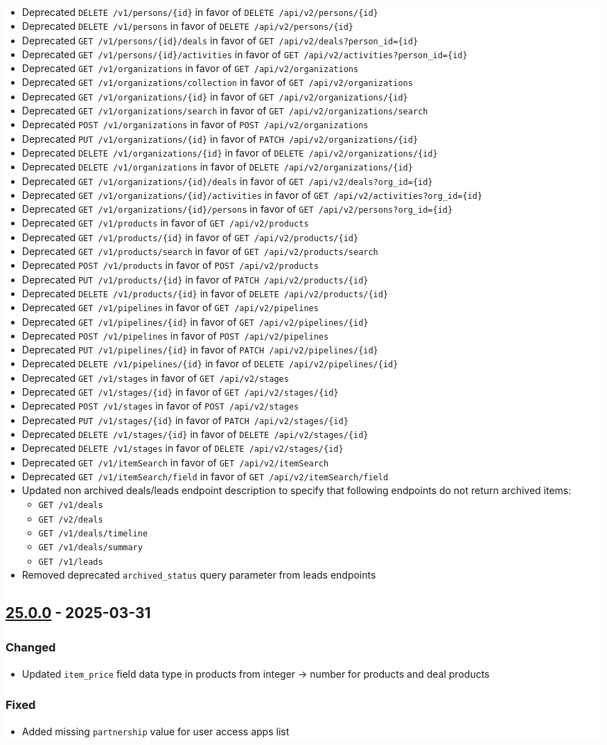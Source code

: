 - Deprecated `DELETE /v1/persons/{id}` in favor of `DELETE /api/v2/persons/{id}`
- Deprecated `DELETE /v1/persons` in favor of `DELETE /api/v2/persons/{id}`
- Deprecated `GET /v1/persons/{id}/deals` in favor of `GET /api/v2/deals?person_id={id}`
- Deprecated `GET /v1/persons/{id}/activities` in favor of `GET /api/v2/activities?person_id={id}`
- Deprecated `GET /v1/organizations` in favor of `GET /api/v2/organizations`
- Deprecated `GET /v1/organizations/collection` in favor of `GET /api/v2/organizations`
- Deprecated `GET /v1/organizations/{id}` in favor of `GET /api/v2/organizations/{id}`
- Deprecated `GET /v1/organizations/search` in favor of `GET /api/v2/organizations/search`
- Deprecated `POST /v1/organizations` in favor of `POST /api/v2/organizations`
- Deprecated `PUT /v1/organizations/{id}` in favor of `PATCH /api/v2/organizations/{id}`
- Deprecated `DELETE /v1/organizations/{id}` in favor of `DELETE /api/v2/organizations/{id}`
- Deprecated `DELETE /v1/organizations` in favor of `DELETE /api/v2/organizations/{id}`
- Deprecated `GET /v1/organizations/{id}/deals` in favor of `GET /api/v2/deals?org_id={id}`
- Deprecated `GET /v1/organizations/{id}/activities` in favor of `GET /api/v2/activities?org_id={id}`
- Deprecated `GET /v1/organizations/{id}/persons` in favor of `GET /api/v2/persons?org_id={id}`
- Deprecated `GET /v1/products` in favor of `GET /api/v2/products`
- Deprecated `GET /v1/products/{id}` in favor of `GET /api/v2/products/{id}`
- Deprecated `GET /v1/products/search` in favor of `GET /api/v2/products/search`
- Deprecated `POST /v1/products` in favor of `POST /api/v2/products`
- Deprecated `PUT /v1/products/{id}` in favor of `PATCH /api/v2/products/{id}`
- Deprecated `DELETE /v1/products/{id}` in favor of `DELETE /api/v2/products/{id}`
- Deprecated `GET /v1/pipelines` in favor of `GET /api/v2/pipelines`
- Deprecated `GET /v1/pipelines/{id}` in favor of `GET /api/v2/pipelines/{id}`
- Deprecated `POST /v1/pipelines` in favor of `POST /api/v2/pipelines`
- Deprecated `PUT /v1/pipelines/{id}` in favor of `PATCH /api/v2/pipelines/{id}`
- Deprecated `DELETE /v1/pipelines/{id}` in favor of `DELETE /api/v2/pipelines/{id}`
- Deprecated `GET /v1/stages` in favor of `GET /api/v2/stages`
- Deprecated `GET /v1/stages/{id}` in favor of `GET /api/v2/stages/{id}`
- Deprecated `POST /v1/stages` in favor of `POST /api/v2/stages`
- Deprecated `PUT /v1/stages/{id}` in favor of `PATCH /api/v2/stages/{id}`
- Deprecated `DELETE /v1/stages/{id}` in favor of `DELETE /api/v2/stages/{id}`
- Deprecated `DELETE /v1/stages` in favor of `DELETE /api/v2/stages/{id}`
- Deprecated `GET /v1/itemSearch` in favor of `GET /api/v2/itemSearch`
- Deprecated `GET /v1/itemSearch/field` in favor of `GET /api/v2/itemSearch/field`
- Updated non archived deals/leads endpoint description to specify that following endpoints do not return archived items:
  - `GET /v1/deals`
  - `GET /v2/deals`
  - `GET /v1/deals/timeline`
  - `GET /v1/deals/summary`
  - `GET /v1/leads`
- Removed deprecated `archived_status` query parameter from leads endpoints

## [25.0.0] - 2025-03-31
### Changed
- Updated `item_price` field data type in products from integer -> number for products and deal products
### Fixed
- Added missing `partnership` value for user access apps list


[Unreleased]: https://github.com/pipedrive/api-docs/compare/v29.2.3...HEAD
[29.2.3]: https://github.com/pipedrive/api-docs/compare/v29.2.2...v29.2.3
[29.2.2]: https://github.com/pipedrive/api-docs/compare/v29.2.1...v29.2.2
[29.2.1]: https://github.com/pipedrive/api-docs/compare/v29.2.0...v29.2.1
[29.2.0]: https://github.com/pipedrive/api-docs/compare/v29.1.0...v29.2.0
[29.1.0]: https://github.com/pipedrive/api-docs/compare/v29.0.0...v29.1.0
[29.0.0]: https://github.com/pipedrive/api-docs/compare/v28.0.2...v29.0.0
[28.0.2]: https://github.com/pipedrive/api-docs/compare/v28.0.1...v28.0.2
[28.0.1]: https://github.com/pipedrive/api-docs/compare/v28.0.0...v28.0.1
[28.0.0]: https://github.com/pipedrive/api-docs/compare/v27.2.1...v28.0.0
[27.2.1]: https://github.com/pipedrive/api-docs/compare/v27.2.0...v27.2.1
[27.2.0]: https://github.com/pipedrive/api-docs/compare/v27.1.1...v27.2.0
[27.1.1]: https://github.com/pipedrive/api-docs/compare/v27.1.0...v27.1.1
[27.1.0]: https://github.com/pipedrive/api-docs/compare/v27.0.1...v27.1.0
[27.0.1]: https://github.com/pipedrive/api-docs/compare/v27.0.0...v27.0.1
[27.0.0]: https://github.com/pipedrive/api-docs/compare/v26.0.0...v27.0.0
[26.0.0]: https://github.com/pipedrive/api-docs/compare/v25.0.0...v26.0.0
[25.0.0]: https://github.com/pipedrive/api-docs/compare/v24.2.0...v25.0.0
[24.2.0]: https://github.com/pipedrive/api-docs/compare/v24.1.1...v24.2.0
[24.1.1]: https://github.com/pipedrive/api-docs/compare/v24.1.0...v24.1.1
[24.1.0]: https://github.com/pipedrive/api-docs/compare/v24.0.0...v24.1.0
[24.0.0]: https://github.com/pipedrive/api-docs/compare/v23.4.3...v24.0.0
[23.4.3]: https://github.com/pipedrive/api-docs/compare/v23.4.2...v23.4.3
[23.4.2]: https://github.com/pipedrive/api-docs/compare/v23.4.1...v23.4.2
[23.4.1]: https://github.com/pipedrive/api-docs/compare/v23.4.0...v23.4.1
[23.4.0]: https://github.com/pipedrive/api-docs/compare/v23.3.0...v23.4.0
[23.3.0]: https://github.com/pipedrive/api-docs/compare/v23.2.5...v23.3.0
[23.2.5]: https://github.com/pipedrive/api-docs/compare/v23.2.4...v23.2.5
[23.2.4]: https://github.com/pipedrive/api-docs/compare/v23.2.3...v23.2.4
[23.2.3]: https://github.com/pipedrive/api-docs/compare/v23.2.2...v23.2.3
[23.2.2]: https://github.com/pipedrive/api-docs/compare/v23.2.1...v23.2.2
[23.2.1]: https://github.com/pipedrive/api-docs/compare/v23.2.0...v23.2.1
[23.2.0]: https://github.com/pipedrive/api-docs/compare/v23.1.0...v23.2.0
[23.1.0]: https://github.com/pipedrive/api-docs/compare/v23.0.0...v23.1.0
[23.0.0]: https://github.com/pipedrive/api-docs/compare/v22.10.1...v23.0.0
[22.10.1]: https://github.com/pipedrive/api-docs/compare/v22.10.0...v22.10.1
[22.10.0]: https://github.com/pipedrive/api-docs/compare/v22.9.0...v22.10.0
[22.9.0]: https://github.com/pipedrive/api-docs/compare/v22.8.2...v22.9.0
[22.8.2]: https://github.com/pipedrive/api-docs/compare/v22.8.1...v22.8.2
[22.8.1]: https://github.com/pipedrive/api-docs/compare/v22.8.0...v22.8.1
[22.8.0]: https://github.com/pipedrive/api-docs/compare/v22.7.0...v22.8.0
[22.7.0]: https://github.com/pipedrive/api-docs/compare/v22.6.1...v22.7.0
[22.6.1]: https://github.com/pipedrive/api-docs/compare/v22.6.0...v22.6.1
[22.6.0]: https://github.com/pipedrive/api-docs/compare/v22.5.0...v22.6.0
[22.5.0]: https://github.com/pipedrive/api-docs/compare/v22.4.0...v22.5.0
[22.4.0]: https://github.com/pipedrive/api-docs/compare/v22.3.0...v22.4.0
[22.3.0]: https://github.com/pipedrive/api-docs/compare/v22.2.0...v22.3.0
[22.2.0]: https://github.com/pipedrive/api-docs/compare/v22.1.0...v22.2.0
[22.1.0]: https://github.com/pipedrive/api-docs/compare/v22.0.2...v22.1.0
[22.0.2]: https://github.com/pipedrive/api-docs/compare/v22.0.1...v22.0.2
[22.0.1]: https://github.com/pipedrive/api-docs/compare/v22.0.0...v22.0.1
[22.0.0]: https://github.com/pipedrive/api-docs/compare/v21.2.0...v22.0.0
[21.2.0]: https://github.com/pipedrive/api-docs/compare/v21.1.0...v21.2.0
[21.1.0]: https://github.com/pipedrive/api-docs/compare/v21.0.0...v21.1.0
[21.0.0]: https://github.com/pipedrive/api-docs/compare/v20.5.2...v21.0.0
[20.5.2]: https://github.com/pipedrive/api-docs/compare/v20.5.1...v20.5.2
[20.5.1]: https://github.com/pipedrive/api-docs/compare/v20.5.0...v20.5.1
[20.5.0]: https://github.com/pipedrive/api-docs/compare/v20.4.0...v20.5.0
[20.4.0]: https://github.com/pipedrive/api-docs/compare/v20.3.0...v20.4.0
[20.3.0]: https://github.com/pipedrive/api-docs/compare/v20.2.0...v20.3.0
[20.2.0]: https://github.com/pipedrive/api-docs/compare/v20.1.1...v20.2.0
[20.1.1]: https://github.com/pipedrive/api-docs/compare/v20.1.0...v20.1.1
[20.1.0]: https://github.com/pipedrive/api-docs/compare/v20.0.2...v20.1.0
[20.0.2]: https://github.com/pipedrive/api-docs/compare/v20.0.1...v20.0.2
[20.0.1]: https://github.com/pipedrive/api-docs/compare/v20.0.0...v20.0.1
[20.0.0]: https://github.com/pipedrive/api-docs/compare/v19.1.0...v20.0.0
[19.1.0]: https://github.com/pipedrive/api-docs/compare/v19.0.1...v19.1.0
[19.0.1]: https://github.com/pipedrive/api-docs/compare/v19.0.0...v19.0.1
[19.0.0]: https://github.com/pipedrive/api-docs/compare/v18.1.4...v19.0.0
[18.1.4]: https://github.com/pipedrive/api-docs/compare/v18.1.3...v18.1.4
[18.1.3]: https://github.com/pipedrive/api-docs/compare/v18.1.2...v18.1.3
[18.1.2]: https://github.com/pipedrive/api-docs/compare/v18.1.1...v18.1.2
[18.1.1]: https://github.com/pipedrive/api-docs/compare/v18.1.0...v18.1.1
[18.1.0]: https://github.com/pipedrive/api-docs/compare/v18.0.3...v18.1.0
[18.0.3]: https://github.com/pipedrive/api-docs/compare/v18.0.2...v18.0.3
[18.0.2]: https://github.com/pipedrive/api-docs/compare/v18.0.1...v18.0.2
[18.0.1]: https://github.com/pipedrive/api-docs/compare/v1.0.0...v18.0.1